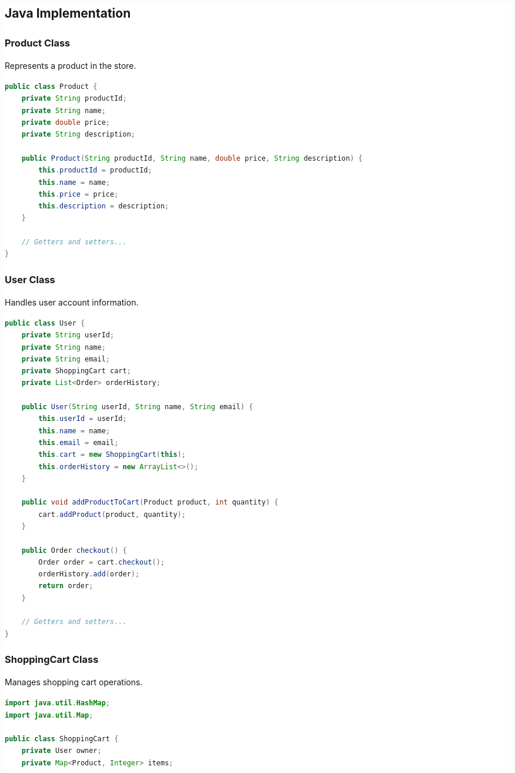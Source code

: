 ## Java Implementation

### Product Class

Represents a product in the store.

```java
public class Product {
    private String productId;
    private String name;
    private double price;
    private String description;

    public Product(String productId, String name, double price, String description) {
        this.productId = productId;
        this.name = name;
        this.price = price;
        this.description = description;
    }

    // Getters and setters...
}
```
### User Class
Handles user account information.
```java
public class User {
    private String userId;
    private String name;
    private String email;
    private ShoppingCart cart;
    private List<Order> orderHistory;

    public User(String userId, String name, String email) {
        this.userId = userId;
        this.name = name;
        this.email = email;
        this.cart = new ShoppingCart(this);
        this.orderHistory = new ArrayList<>();
    }

    public void addProductToCart(Product product, int quantity) {
        cart.addProduct(product, quantity);
    }

    public Order checkout() {
        Order order = cart.checkout();
        orderHistory.add(order);
        return order;
    }

    // Getters and setters...
}
```
### ShoppingCart Class
Manages shopping cart operations.
```java
import java.util.HashMap;
import java.util.Map;

public class ShoppingCart {
    private User owner;
    private Map<Product, Integer> items;
```